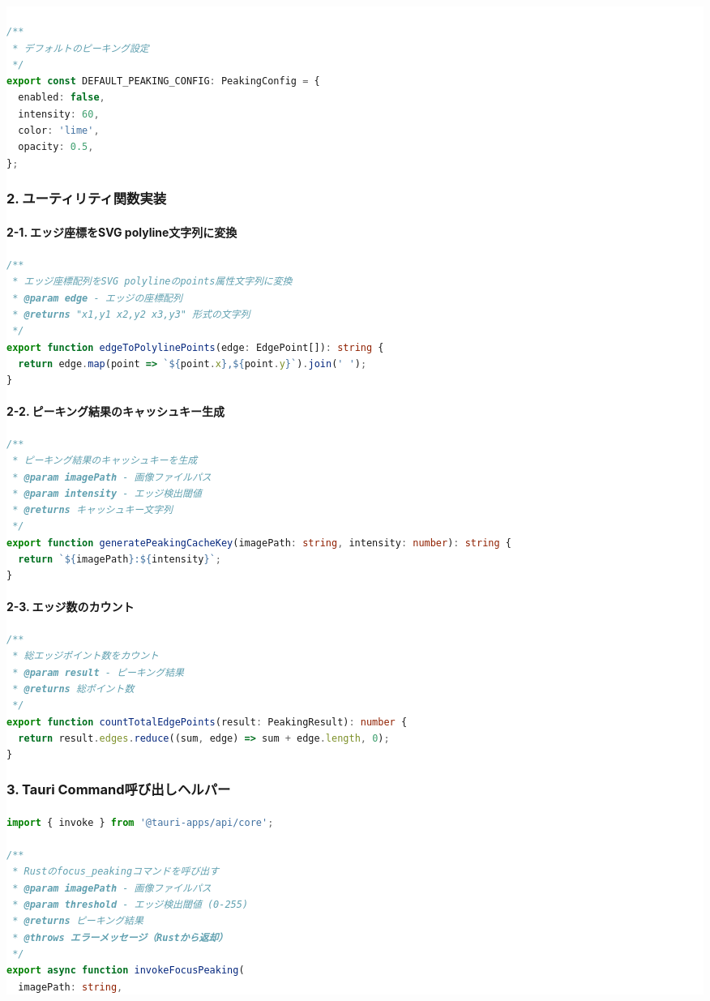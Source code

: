```typescript

/**
 * デフォルトのピーキング設定
 */
export const DEFAULT_PEAKING_CONFIG: PeakingConfig = {
  enabled: false,
  intensity: 60,
  color: 'lime',
  opacity: 0.5,
};
```

### 2. ユーティリティ関数実装

#### 2-1. エッジ座標をSVG polyline文字列に変換
```typescript
/**
 * エッジ座標配列をSVG polylineのpoints属性文字列に変換
 * @param edge - エッジの座標配列
 * @returns "x1,y1 x2,y2 x3,y3" 形式の文字列
 */
export function edgeToPolylinePoints(edge: EdgePoint[]): string {
  return edge.map(point => `${point.x},${point.y}`).join(' ');
}
```

#### 2-2. ピーキング結果のキャッシュキー生成
```typescript
/**
 * ピーキング結果のキャッシュキーを生成
 * @param imagePath - 画像ファイルパス
 * @param intensity - エッジ検出閾値
 * @returns キャッシュキー文字列
 */
export function generatePeakingCacheKey(imagePath: string, intensity: number): string {
  return `${imagePath}:${intensity}`;
}
```

#### 2-3. エッジ数のカウント
```typescript
/**
 * 総エッジポイント数をカウント
 * @param result - ピーキング結果
 * @returns 総ポイント数
 */
export function countTotalEdgePoints(result: PeakingResult): number {
  return result.edges.reduce((sum, edge) => sum + edge.length, 0);
}
```

### 3. Tauri Command呼び出しヘルパー
```typescript
import { invoke } from '@tauri-apps/api/core';

/**
 * Rustのfocus_peakingコマンドを呼び出す
 * @param imagePath - 画像ファイルパス
 * @param threshold - エッジ検出閾値 (0-255)
 * @returns ピーキング結果
 * @throws エラーメッセージ（Rustから返却）
 */
export async function invokeFocusPeaking(
  imagePath: string,
```